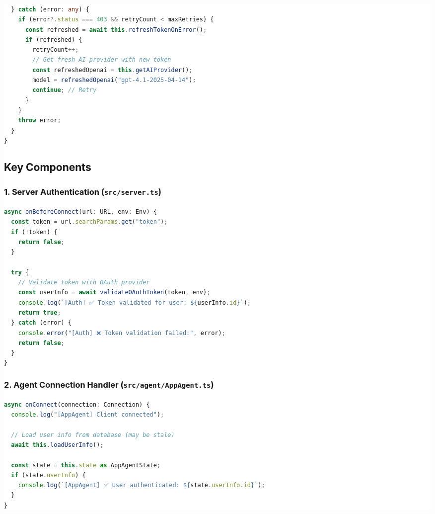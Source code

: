 ```typescript
  } catch (error: any) {
    if (error?.status === 403 && retryCount < maxRetries) {
      const refreshed = await this.refreshTokenOnError();
      if (refreshed) {
        retryCount++;
        // Get fresh AI provider with new token
        const refreshedOpenai = this.getAIProvider();
        model = refreshedOpenai("gpt-4.1-2025-04-14");
        continue; // Retry
      }
    }
    throw error;
  }
}
```

## Key Components

### 1. Server Authentication (`src/server.ts`)

```typescript
async onBeforeConnect(url: URL, env: Env) {
  const token = url.searchParams.get("token");
  if (!token) {
    return false;
  }

  try {
    // Validate token with OAuth provider
    const userInfo = await validateOAuthToken(token, env);
    console.log(`[Auth] ✅ Token validated for user: ${userInfo.id}`);
    return true;
  } catch (error) {
    console.error("[Auth] ❌ Token validation failed:", error);
    return false;
  }
}
```

### 2. Agent Connection Handler (`src/agent/AppAgent.ts`)

```typescript
async onConnect(connection: Connection) {
  console.log("[AppAgent] Client connected");

  // Load user info from database (may be stale)
  await this.loadUserInfo();

  const state = this.state as AppAgentState;
  if (state.userInfo) {
    console.log(`[AppAgent] ✅ User authenticated: ${state.userInfo.id}`);
  }
}
```
